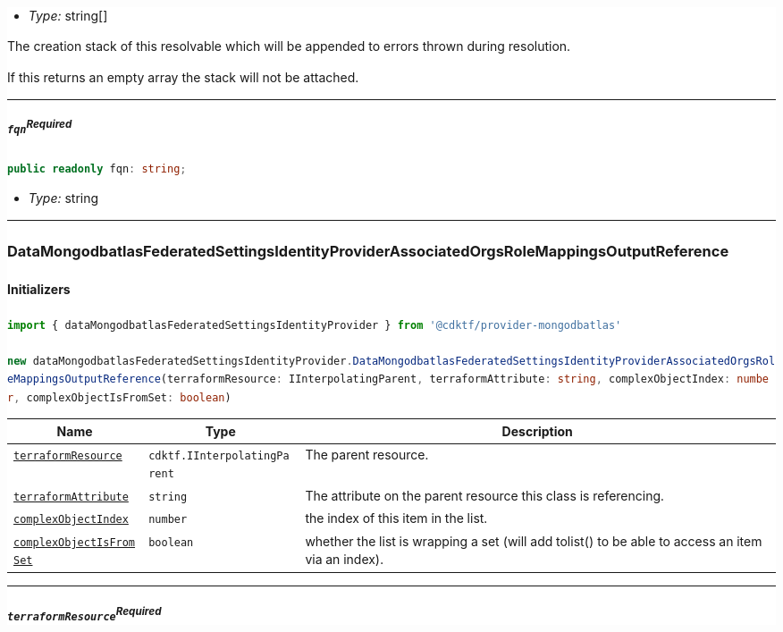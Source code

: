 - *Type:* string[]

The creation stack of this resolvable which will be appended to errors thrown during resolution.

If this returns an empty array the stack will not be attached.

---

##### `fqn`<sup>Required</sup> <a name="fqn" id="@cdktf/provider-mongodbatlas.dataMongodbatlasFederatedSettingsIdentityProvider.DataMongodbatlasFederatedSettingsIdentityProviderAssociatedOrgsRoleMappingsList.property.fqn"></a>

```typescript
public readonly fqn: string;
```

- *Type:* string

---


### DataMongodbatlasFederatedSettingsIdentityProviderAssociatedOrgsRoleMappingsOutputReference <a name="DataMongodbatlasFederatedSettingsIdentityProviderAssociatedOrgsRoleMappingsOutputReference" id="@cdktf/provider-mongodbatlas.dataMongodbatlasFederatedSettingsIdentityProvider.DataMongodbatlasFederatedSettingsIdentityProviderAssociatedOrgsRoleMappingsOutputReference"></a>

#### Initializers <a name="Initializers" id="@cdktf/provider-mongodbatlas.dataMongodbatlasFederatedSettingsIdentityProvider.DataMongodbatlasFederatedSettingsIdentityProviderAssociatedOrgsRoleMappingsOutputReference.Initializer"></a>

```typescript
import { dataMongodbatlasFederatedSettingsIdentityProvider } from '@cdktf/provider-mongodbatlas'

new dataMongodbatlasFederatedSettingsIdentityProvider.DataMongodbatlasFederatedSettingsIdentityProviderAssociatedOrgsRoleMappingsOutputReference(terraformResource: IInterpolatingParent, terraformAttribute: string, complexObjectIndex: number, complexObjectIsFromSet: boolean)
```

| **Name** | **Type** | **Description** |
| --- | --- | --- |
| <code><a href="#@cdktf/provider-mongodbatlas.dataMongodbatlasFederatedSettingsIdentityProvider.DataMongodbatlasFederatedSettingsIdentityProviderAssociatedOrgsRoleMappingsOutputReference.Initializer.parameter.terraformResource">terraformResource</a></code> | <code>cdktf.IInterpolatingParent</code> | The parent resource. |
| <code><a href="#@cdktf/provider-mongodbatlas.dataMongodbatlasFederatedSettingsIdentityProvider.DataMongodbatlasFederatedSettingsIdentityProviderAssociatedOrgsRoleMappingsOutputReference.Initializer.parameter.terraformAttribute">terraformAttribute</a></code> | <code>string</code> | The attribute on the parent resource this class is referencing. |
| <code><a href="#@cdktf/provider-mongodbatlas.dataMongodbatlasFederatedSettingsIdentityProvider.DataMongodbatlasFederatedSettingsIdentityProviderAssociatedOrgsRoleMappingsOutputReference.Initializer.parameter.complexObjectIndex">complexObjectIndex</a></code> | <code>number</code> | the index of this item in the list. |
| <code><a href="#@cdktf/provider-mongodbatlas.dataMongodbatlasFederatedSettingsIdentityProvider.DataMongodbatlasFederatedSettingsIdentityProviderAssociatedOrgsRoleMappingsOutputReference.Initializer.parameter.complexObjectIsFromSet">complexObjectIsFromSet</a></code> | <code>boolean</code> | whether the list is wrapping a set (will add tolist() to be able to access an item via an index). |

---

##### `terraformResource`<sup>Required</sup> <a name="terraformResource" id="@cdktf/provider-mongodbatlas.dataMongodbatlasFederatedSettingsIdentityProvider.DataMongodbatlasFederatedSettingsIdentityProviderAssociatedOrgsRoleMappingsOutputReference.Initializer.parameter.terraformResource"></a>
